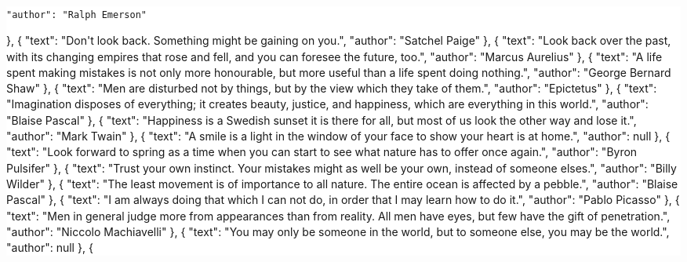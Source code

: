     "author": "Ralph Emerson"
  },
  {
    "text": "Don't look back. Something might be gaining on you.",
    "author": "Satchel Paige"
  },
  {
    "text": "Look back over the past, with its changing empires that rose and fell, and you can foresee the future, too.",
    "author": "Marcus Aurelius"
  },
  {
    "text": "A life spent making mistakes is not only more honourable, but more useful than a life spent doing nothing.",
    "author": "George Bernard Shaw"
  },
  {
    "text": "Men are disturbed not by things, but by the view which they take of them.",
    "author": "Epictetus"
  },
  {
    "text": "Imagination disposes of everything; it creates beauty, justice, and happiness, which are everything in this world.",
    "author": "Blaise Pascal"
  },
  {
    "text": "Happiness is a Swedish sunset it is there for all, but most of us look the other way and lose it.",
    "author": "Mark Twain"
  },
  {
    "text": "A smile is a light in the window of your face to show your heart is at home.",
    "author": null
  },
  {
    "text": "Look forward to spring as a time when you can start to see what nature has to offer once again.",
    "author": "Byron Pulsifer"
  },
  {
    "text": "Trust your own instinct. Your mistakes might as well be your own, instead of someone elses.",
    "author": "Billy Wilder"
  },
  {
    "text": "The least movement is of importance to all nature. The entire ocean is affected by a pebble.",
    "author": "Blaise Pascal"
  },
  {
    "text": "I am always doing that which I can not do, in order that I may learn how to do it.",
    "author": "Pablo Picasso"
  },
  {
    "text": "Men in general judge more from appearances than from reality. All men have eyes, but few have the gift of penetration.",
    "author": "Niccolo Machiavelli"
  },
  {
    "text": "You may only be someone in the world, but to someone else, you may be the world.",
    "author": null
  },
  {
